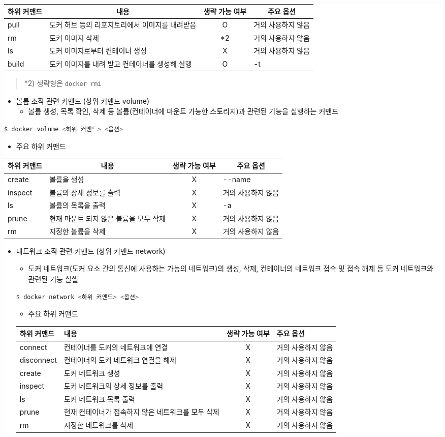   |하위 커맨드|내용|생략 가능 여부|주요 옵션|
  |-|-|:-:|-|
  |pull| 도커 허브 등의 리포지토리에서 이미지를 내려받음|  O |  거의 사용하지 않음|
  |rm|  도커 이미지 삭제|  *2 |  거의 사용하지 않음|
  |ls|  도커 이미지로부터 컨테이너 생성| X | 거의 사용하지 않음|
  |build|   도커 이미지를 내려 받고 컨테이너를 생성해 실행| O | -t|
  > *2) 생략형은 ```docker rmi```

- 볼륨 조작 관련 커맨드 (상위 커맨드 volume)
  - 볼륨 생성, 목록 확인, 삭제 등 볼륨(컨테이너에 마운트 가능한 스토리지)과 관련된 기능을 실행하는 커맨드
```bash 
$ docker volume <하위 커맨드> <옵션>
```
  - 주요 하위 커맨드

  |하위 커맨드|내용|생략 가능 여부|주요 옵션|
  |-|-|:-:|-|
  |create|  볼륨을 생성 | X | --name
  |inspect| 볼륨의 상세 정보를 출력 | X | 거의 사용하지 않음
  |ls|  볼륨의 목록을 출력 | X | -a
  |prune|  현재 마운트 되지 않은 볼륨을 모두 삭제 | X | 거의 사용하지 않음
  |rm|  지정한 볼륨을 삭제 | X | 거의 사용하지 않음



- 내트워크 조작 관련 커맨드 (상위 커맨드 network)
  - 도커 네트워크(도커 요소 간의 통신에 사용하는 가능의 네트워크)의 생성, 삭제, 컨테이너의 네트워크 접속 및 접속 해제 등 도커 네트워크와 관련된 기능 실핼

  ```bash
  $ docker network <하위 커맨드> <옵션>
  ```
  - 주요 하위 커맨드

  |하위 커맨드|내용|생략 가능 여부|주요 옵션|
  |-|-|:-:|-|
  |connect|     컨테이너를 도커의 네트워크에 연결 | X | 거의 사용하지 않음
  |disconnect|  컨테이너의 도커 네트워크 연결을 해제 | X | 거의 사용하지 않음
  |create|   도커 네트워크 생성 | X | 거의 사용하지 않음
  |inspect| 도커 네트워크의 상세 정보를 출력 | X | 거의 사용하지 않음
  |ls| 도커 네트워크 목록 출력 | X | 거의 사용하지 않음
  |prune| 현재 컨테이너가 접속하지 않은 네트워크를 모두 삭제 | X | 거의 사용하지 않음
  |rm| 지정한 네트워크를 삭제 | X | 거의 사용하지 않음
